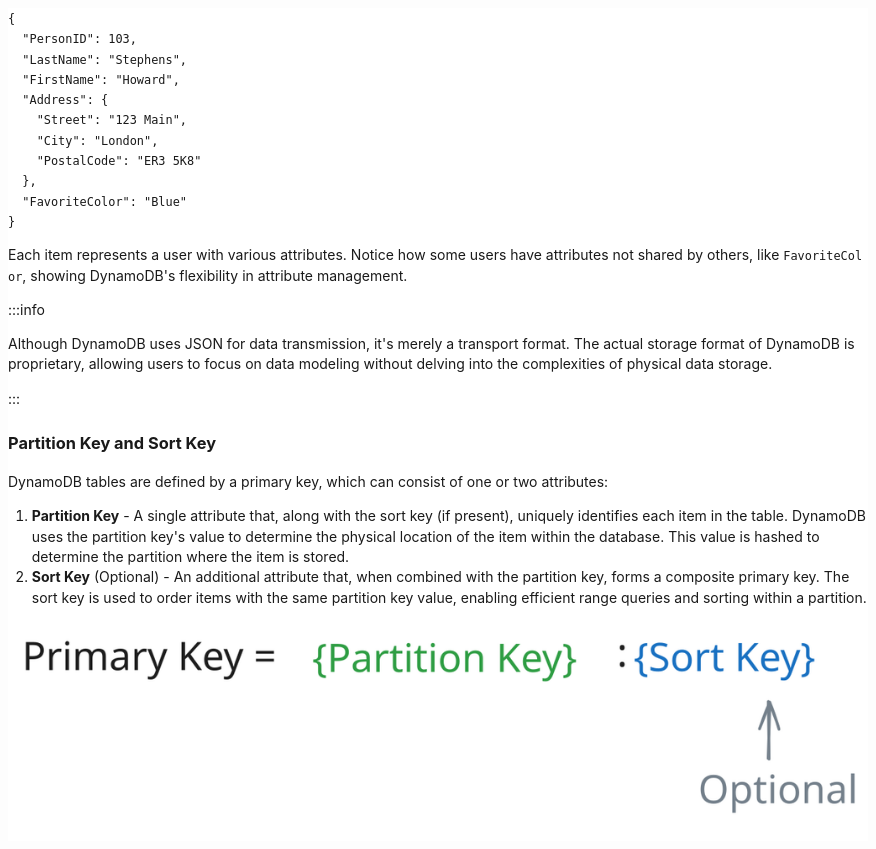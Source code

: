 ```
{
  "PersonID": 103,
  "LastName": "Stephens",
  "FirstName": "Howard",
  "Address": {
    "Street": "123 Main",
    "City": "London",
    "PostalCode": "ER3 5K8"
  },
  "FavoriteColor": "Blue"
}
```




Each item represents a user with various attributes. Notice how some users have attributes not shared by others, like `FavoriteColor`, showing DynamoDB's flexibility in attribute management.



:::info

Although DynamoDB uses JSON for data transmission, it's merely a transport format. The actual storage format of DynamoDB is proprietary, allowing users to focus on data modeling without delving into the complexities of physical data storage.

:::




### Partition Key and Sort Key





DynamoDB tables are defined by a primary key, which can consist of one or two attributes:





1. **Partition Key** - A single attribute that, along with the sort key (if present), uniquely identifies each item in the table. DynamoDB uses the partition key's value to determine the physical location of the item within the database. This value is hashed to determine the partition where the item is stored.
2. **Sort Key** (Optional) - An additional attribute that, when combined with the partition key, forms a composite primary key. The sort key is used to order items with the same partition key value, enabling efficient range queries and sorting within a partition.




![](106-deep-dives_dynamodb_01.svg)
